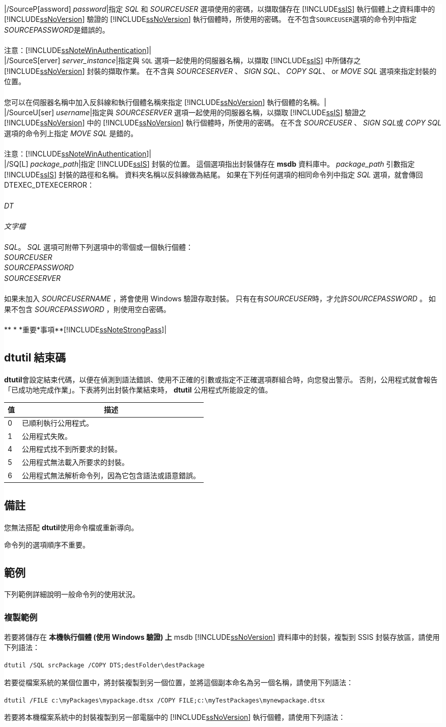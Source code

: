 |/SourceP[assword] *password*|指定 *SQL* 和 *SOURCEUSER* 選項使用的密碼，以擷取儲存在 [!INCLUDE[ssIS](../includes/ssis-md.md)] 執行個體上之資料庫中的 [!INCLUDE[ssNoVersion](../includes/ssnoversion-md.md)] 驗證的 [!INCLUDE[ssNoVersion](../includes/ssnoversion-md.md)] 執行個體時，所使用的密碼。 在不包含`SOURCEUSER`選項的命令列中指定*SOURCEPASSWORD*是錯誤的。<br /><br /> 注意：[!INCLUDE[ssNoteWinAuthentication](../includes/ssnotewinauthentication-md.md)]|  
|/SourceS[erver] *server_instance*|指定與 `SQL` 選項一起使用的伺服器名稱，以擷取 [!INCLUDE[ssIS](../includes/ssis-md.md)] 中所儲存之 [!INCLUDE[ssNoVersion](../includes/ssnoversion-md.md)] 封裝的擷取作業。 在不含與 *SOURCESERVER* 、 *SIGN SQL*、 *COPY* *SQL*、 or *MOVE* *SQL* 選項來指定封裝的位置。<br /><br /> 您可以在伺服器名稱中加入反斜線和執行個體名稱來指定 [!INCLUDE[ssNoVersion](../includes/ssnoversion-md.md)] 執行個體的名稱。|  
|/SourceU[ser] *username*|指定與 *SOURCESERVER* 選項一起使用的伺服器名稱，以擷取 [!INCLUDE[ssIS](../includes/ssis-md.md)] 驗證之 [!INCLUDE[ssNoVersion](../includes/ssnoversion-md.md)] 中的 [!INCLUDE[ssNoVersion](../includes/ssnoversion-md.md)] 執行個體時，所使用的密碼。 在不含 *SOURCEUSER* 、 *SIGN SQL*或 *COPY SQL*選項的命令列上指定 *MOVE SQL* 是錯的。<br /><br /> 注意：[!INCLUDE[ssNoteWinAuthentication](../includes/ssnotewinauthentication-md.md)]|  
|/SQ[L] *package_path*|指定 [!INCLUDE[ssIS](../includes/ssis-md.md)] 封裝的位置。 這個選項指出封裝儲存在 **msdb** 資料庫中。 
  *package_path* 引數指定 [!INCLUDE[ssIS](../includes/ssis-md.md)] 封裝的路徑和名稱。 資料夾名稱以反斜線做為結尾。  如果在下列任何選項的相同命令列中指定 *SQL* 選項，就會傳回 DTEXEC_DTEXECERROR：<br /><br /> *DT*<br /><br /> *文字檔*<br /><br /> *SQL*。 
  *SQL* 選項可附帶下列選項中的零個或一個執行個體： <br />*SOURCEUSER*<br />*SOURCEPASSWORD*<br />*SOURCESERVER*<br /><br /> 如果未加入 *SOURCEUSERNAME* ，將會使用 Windows 驗證存取封裝。 只有在有*SOURCEUSER*時，才允許*SOURCEPASSWORD* 。 如果不包含 *SOURCEPASSWORD* ，則使用空白密碼。<br /><br /> ** \* \*重要\*事項**[!INCLUDE[ssNoteStrongPass](../includes/ssnotestrongpass-md.md)]|  
  
## <a name="dtutil-exit-codes"></a>dtutil 結束碼  
 **dtutil**會設定結束代碼，以便在偵測到語法錯誤、使用不正確的引數或指定不正確選項群組合時，向您發出警示。 否則，公用程式就會報告「已成功地完成作業」。下表將列出封裝作業結束時， **dtutil** 公用程式所能設定的值。  
  
|值|描述|  
|-----------|-----------------|  
|0|已順利執行公用程式。|  
|1|公用程式失敗。|  
|4|公用程式找不到所要求的封裝。|  
|5|公用程式無法載入所要求的封裝。|  
|6|公用程式無法解析命令列，因為它包含語法或語意錯誤。|  
  
## <a name="remarks"></a>備註  
 您無法搭配 **dtutil**使用命令檔或重新導向。  
  
 命令列的選項順序不重要。  
  
## <a name="examples"></a>範例  
 下列範例詳細說明一般命令列的使用狀況。  
  
### <a name="copy-examples"></a>複製範例  
 若要將儲存在 **本機執行個體 (使用 Windows 驗證) 上** msdb [!INCLUDE[ssNoVersion](../includes/ssnoversion-md.md)] 資料庫中的封裝，複製到 SSIS 封裝存放區，請使用下列語法：  
  
```  
dtutil /SQL srcPackage /COPY DTS;destFolder\destPackage   
```  
  
 若要從檔案系統的某個位置中，將封裝複製到另一個位置，並將這個副本命名為另一個名稱，請使用下列語法：  
  
```  
dtutil /FILE c:\myPackages\mypackage.dtsx /COPY FILE;c:\myTestPackages\mynewpackage.dtsx  
```  
  
 若要將本機檔案系統中的封裝複製到另一部電腦中的 [!INCLUDE[ssNoVersion](../includes/ssnoversion-md.md)] 執行個體，請使用下列語法：  
  